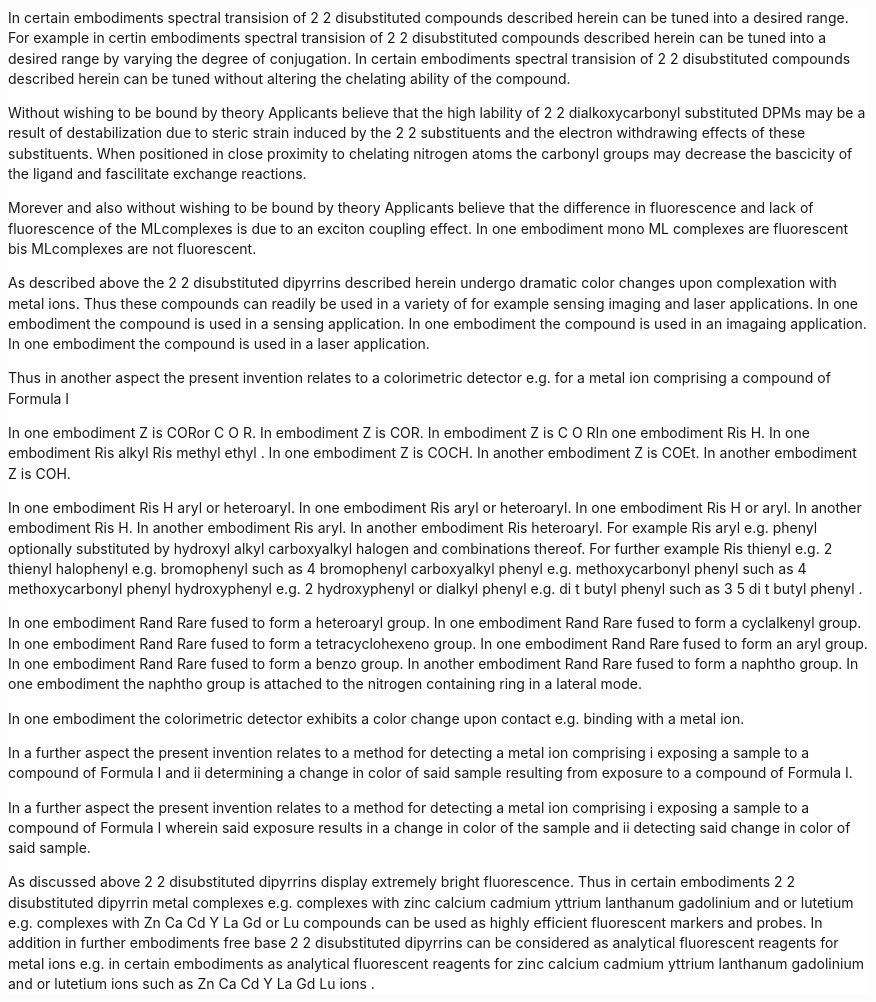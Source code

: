In certain embodiments spectral transision of 2 2 disubstituted compounds described herein can be tuned into a desired range. For example in certin embodiments spectral transision of 2 2 disubstituted compounds described herein can be tuned into a desired range by varying the degree of conjugation. In certain embodiments spectral transision of 2 2 disubstituted compounds described herein can be tuned without altering the chelating ability of the compound.

Without wishing to be bound by theory Applicants believe that the high lability of 2 2 dialkoxycarbonyl substituted DPMs may be a result of destabilization due to steric strain induced by the 2 2 substituents and the electron withdrawing effects of these substituents. When positioned in close proximity to chelating nitrogen atoms the carbonyl groups may decrease the bascicity of the ligand and fascilitate exchange reactions.

Morever and also without wishing to be bound by theory Applicants believe that the difference in fluorescence and lack of fluorescence of the MLcomplexes is due to an exciton coupling effect. In one embodiment mono ML complexes are fluorescent bis MLcomplexes are not fluorescent.

As described above the 2 2 disubstituted dipyrrins described herein undergo dramatic color changes upon complexation with metal ions. Thus these compounds can readily be used in a variety of for example sensing imaging and laser applications. In one embodiment the compound is used in a sensing application. In one embodiment the compound is used in an imagaing application. In one embodiment the compound is used in a laser application.

Thus in another aspect the present invention relates to a colorimetric detector e.g. for a metal ion comprising a compound of Formula I 

In one embodiment Z is CORor C O R. In embodiment Z is COR. In embodiment Z is C O RIn one embodiment Ris H. In one embodiment Ris alkyl Ris methyl ethyl . In one embodiment Z is COCH. In another embodiment Z is COEt. In another embodiment Z is COH.

In one embodiment Ris H aryl or heteroaryl. In one embodiment Ris aryl or heteroaryl. In one embodiment Ris H or aryl. In another embodiment Ris H. In another embodiment Ris aryl. In another embodiment Ris heteroaryl. For example Ris aryl e.g. phenyl optionally substituted by hydroxyl alkyl carboxyalkyl halogen and combinations thereof. For further example Ris thienyl e.g. 2 thienyl halophenyl e.g. bromophenyl such as 4 bromophenyl carboxyalkyl phenyl e.g. methoxycarbonyl phenyl such as 4 methoxycarbonyl phenyl hydroxyphenyl e.g. 2 hydroxyphenyl or dialkyl phenyl e.g. di t butyl phenyl such as 3 5 di t butyl phenyl .

In one embodiment Rand Rare fused to form a heteroaryl group. In one embodiment Rand Rare fused to form a cyclalkenyl group. In one embodiment Rand Rare fused to form a tetracyclohexeno group. In one embodiment Rand Rare fused to form an aryl group. In one embodiment Rand Rare fused to form a benzo group. In another embodiment Rand Rare fused to form a naphtho group. In one embodiment the naphtho group is attached to the nitrogen containing ring in a lateral mode.

In one embodiment the colorimetric detector exhibits a color change upon contact e.g. binding with a metal ion.

In a further aspect the present invention relates to a method for detecting a metal ion comprising i exposing a sample to a compound of Formula I and ii determining a change in color of said sample resulting from exposure to a compound of Formula I.

In a further aspect the present invention relates to a method for detecting a metal ion comprising i exposing a sample to a compound of Formula I wherein said exposure results in a change in color of the sample and ii detecting said change in color of said sample.

As discussed above 2 2 disubstituted dipyrrins display extremely bright fluorescence. Thus in certain embodiments 2 2 disubstituted dipyrrin metal complexes e.g. complexes with zinc calcium cadmium yttrium lanthanum gadolinium and or lutetium e.g. complexes with Zn Ca Cd Y La Gd or Lu compounds can be used as highly efficient fluorescent markers and probes. In addition in further embodiments free base 2 2 disubstituted dipyrrins can be considered as analytical fluorescent reagents for metal ions e.g. in certain embodiments as analytical fluorescent reagents for zinc calcium cadmium yttrium lanthanum gadolinium and or lutetium ions such as Zn Ca Cd Y La Gd Lu ions .
